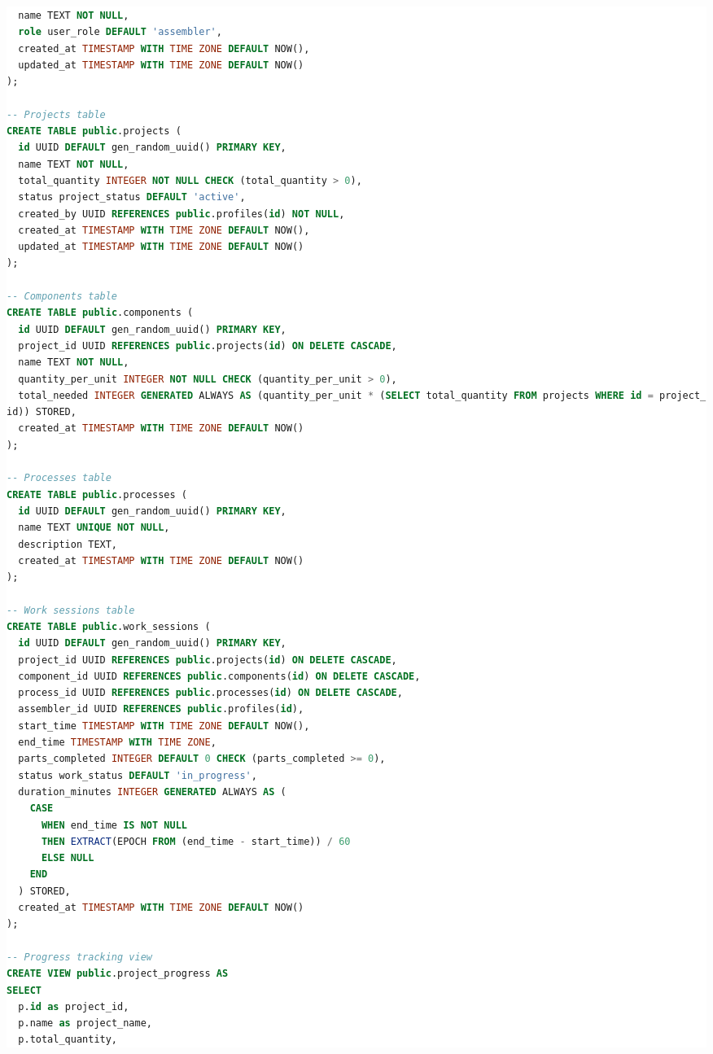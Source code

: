 ```sql
  name TEXT NOT NULL,
  role user_role DEFAULT 'assembler',
  created_at TIMESTAMP WITH TIME ZONE DEFAULT NOW(),
  updated_at TIMESTAMP WITH TIME ZONE DEFAULT NOW()
);

-- Projects table
CREATE TABLE public.projects (
  id UUID DEFAULT gen_random_uuid() PRIMARY KEY,
  name TEXT NOT NULL,
  total_quantity INTEGER NOT NULL CHECK (total_quantity > 0),
  status project_status DEFAULT 'active',
  created_by UUID REFERENCES public.profiles(id) NOT NULL,
  created_at TIMESTAMP WITH TIME ZONE DEFAULT NOW(),
  updated_at TIMESTAMP WITH TIME ZONE DEFAULT NOW()
);

-- Components table
CREATE TABLE public.components (
  id UUID DEFAULT gen_random_uuid() PRIMARY KEY,
  project_id UUID REFERENCES public.projects(id) ON DELETE CASCADE,
  name TEXT NOT NULL,
  quantity_per_unit INTEGER NOT NULL CHECK (quantity_per_unit > 0),
  total_needed INTEGER GENERATED ALWAYS AS (quantity_per_unit * (SELECT total_quantity FROM projects WHERE id = project_id)) STORED,
  created_at TIMESTAMP WITH TIME ZONE DEFAULT NOW()
);

-- Processes table
CREATE TABLE public.processes (
  id UUID DEFAULT gen_random_uuid() PRIMARY KEY,
  name TEXT UNIQUE NOT NULL,
  description TEXT,
  created_at TIMESTAMP WITH TIME ZONE DEFAULT NOW()
);

-- Work sessions table
CREATE TABLE public.work_sessions (
  id UUID DEFAULT gen_random_uuid() PRIMARY KEY,
  project_id UUID REFERENCES public.projects(id) ON DELETE CASCADE,
  component_id UUID REFERENCES public.components(id) ON DELETE CASCADE,
  process_id UUID REFERENCES public.processes(id) ON DELETE CASCADE,
  assembler_id UUID REFERENCES public.profiles(id),
  start_time TIMESTAMP WITH TIME ZONE DEFAULT NOW(),
  end_time TIMESTAMP WITH TIME ZONE,
  parts_completed INTEGER DEFAULT 0 CHECK (parts_completed >= 0),
  status work_status DEFAULT 'in_progress',
  duration_minutes INTEGER GENERATED ALWAYS AS (
    CASE 
      WHEN end_time IS NOT NULL 
      THEN EXTRACT(EPOCH FROM (end_time - start_time)) / 60 
      ELSE NULL 
    END
  ) STORED,
  created_at TIMESTAMP WITH TIME ZONE DEFAULT NOW()
);

-- Progress tracking view
CREATE VIEW public.project_progress AS
SELECT 
  p.id as project_id,
  p.name as project_name,
  p.total_quantity,
```